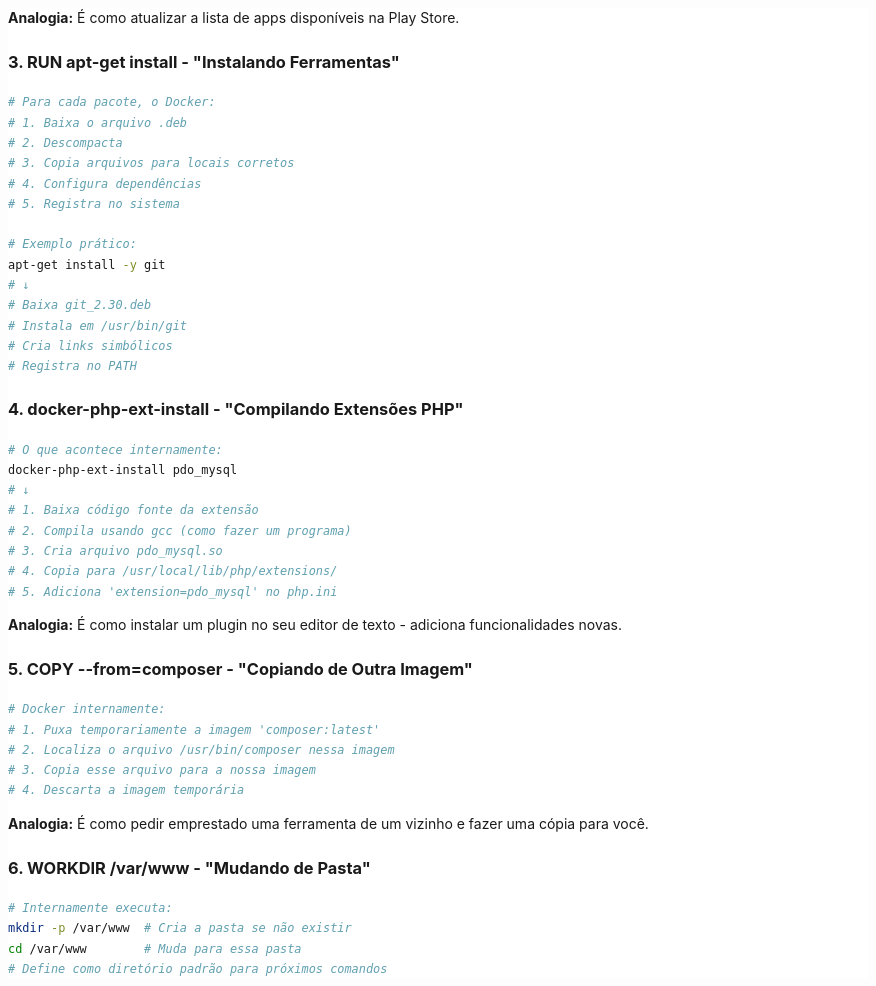 **Analogia:** É como atualizar a lista de apps disponíveis na Play Store.

### 3. RUN apt-get install - "Instalando Ferramentas"
```bash
# Para cada pacote, o Docker:
# 1. Baixa o arquivo .deb
# 2. Descompacta
# 3. Copia arquivos para locais corretos
# 4. Configura dependências
# 5. Registra no sistema

# Exemplo prático:
apt-get install -y git
# ↓
# Baixa git_2.30.deb
# Instala em /usr/bin/git
# Cria links simbólicos
# Registra no PATH
```

### 4. docker-php-ext-install - "Compilando Extensões PHP"
```bash
# O que acontece internamente:
docker-php-ext-install pdo_mysql
# ↓
# 1. Baixa código fonte da extensão
# 2. Compila usando gcc (como fazer um programa)
# 3. Cria arquivo pdo_mysql.so
# 4. Copia para /usr/local/lib/php/extensions/
# 5. Adiciona 'extension=pdo_mysql' no php.ini
```

**Analogia:** É como instalar um plugin no seu editor de texto - adiciona funcionalidades novas.

### 5. COPY --from=composer - "Copiando de Outra Imagem"
```bash
# Docker internamente:
# 1. Puxa temporariamente a imagem 'composer:latest'
# 2. Localiza o arquivo /usr/bin/composer nessa imagem
# 3. Copia esse arquivo para a nossa imagem
# 4. Descarta a imagem temporária
```

**Analogia:** É como pedir emprestado uma ferramenta de um vizinho e fazer uma cópia para você.

### 6. WORKDIR /var/www - "Mudando de Pasta"
```bash
# Internamente executa:
mkdir -p /var/www  # Cria a pasta se não existir
cd /var/www        # Muda para essa pasta
# Define como diretório padrão para próximos comandos
```
